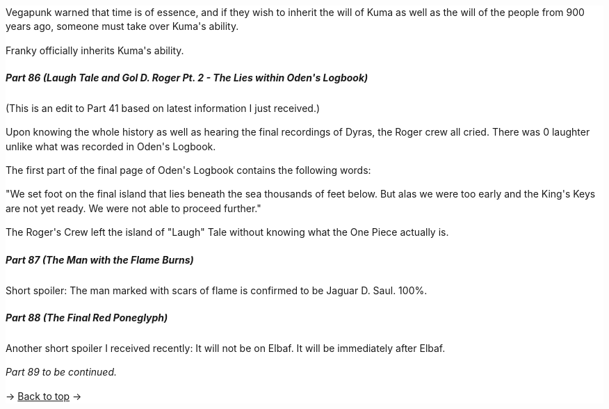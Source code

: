 Vegapunk warned that time is of essence, and if they wish to inherit the will of Kuma as well as the will of the people from 900 years ago, someone must take over Kuma's ability.

Franky officially inherits Kuma's ability.

##### Part 86 (Laugh Tale and Gol D. Roger Pt. 2 - The Lies within Oden's Logbook)

(This is an edit to Part 41 based on latest information I just received.)

Upon knowing the whole history as well as hearing the final recordings of Dyras, the Roger crew all cried. There was 0 laughter unlike what was recorded in Oden's Logbook.

The first part of the final page of Oden's Logbook contains the following words:

"We set foot on the final island that lies beneath the sea thousands of feet below. But alas we were too early and the King's Keys are not yet ready. We were not able to proceed further."

The Roger's Crew left the island of "Laugh" Tale without knowing what the One Piece actually is.

##### Part 87 (The Man with the Flame Burns)

Short spoiler: The man marked with scars of flame is confirmed to be Jaguar D. Saul. 100%.

##### Part 88 (The Final Red Poneglyph)

Another short spoiler I received recently: It will not be on Elbaf. It will be immediately after Elbaf.

*Part 89 to be continued.*

-> [Back to top](https://rentry.co/op-future-storyline#future-storyline-one-piece-by-gohdroger) ->